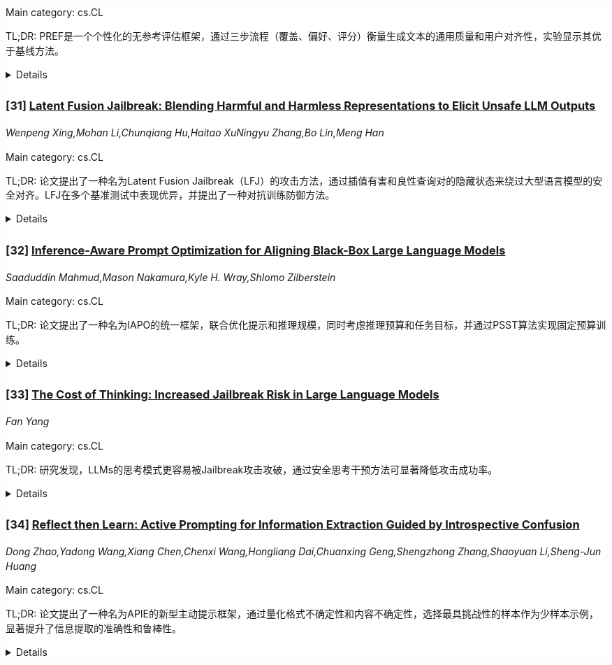 Main category: cs.CL

TL;DR: PREF是一个个性化的无参考评估框架，通过三步流程（覆盖、偏好、评分）衡量生成文本的通用质量和用户对齐性，实验显示其优于基线方法。


<details><summary>Details</summary></details>


### [31] [Latent Fusion Jailbreak: Blending Harmful and Harmless Representations to Elicit Unsafe LLM Outputs](https://arxiv.org/abs/2508.10029)
*Wenpeng Xing,Mohan Li,Chunqiang Hu,Haitao XuNingyu Zhang,Bo Lin,Meng Han*

Main category: cs.CL

TL;DR: 论文提出了一种名为Latent Fusion Jailbreak（LFJ）的攻击方法，通过插值有害和良性查询对的隐藏状态来绕过大型语言模型的安全对齐。LFJ在多个基准测试中表现优异，并提出了一种对抗训练防御方法。


<details><summary>Details</summary></details>


### [32] [Inference-Aware Prompt Optimization for Aligning Black-Box Large Language Models](https://arxiv.org/abs/2508.10030)
*Saaduddin Mahmud,Mason Nakamura,Kyle H. Wray,Shlomo Zilberstein*

Main category: cs.CL

TL;DR: 论文提出了一种名为IAPO的统一框架，联合优化提示和推理规模，同时考虑推理预算和任务目标，并通过PSST算法实现固定预算训练。


<details><summary>Details</summary></details>


### [33] [The Cost of Thinking: Increased Jailbreak Risk in Large Language Models](https://arxiv.org/abs/2508.10032)
*Fan Yang*

Main category: cs.CL

TL;DR: 研究发现，LLMs的思考模式更容易被Jailbreak攻击攻破，通过安全思考干预方法可显著降低攻击成功率。


<details><summary>Details</summary></details>


### [34] [Reflect then Learn: Active Prompting for Information Extraction Guided by Introspective Confusion](https://arxiv.org/abs/2508.10036)
*Dong Zhao,Yadong Wang,Xiang Chen,Chenxi Wang,Hongliang Dai,Chuanxing Geng,Shengzhong Zhang,Shaoyuan Li,Sheng-Jun Huang*

Main category: cs.CL

TL;DR: 论文提出了一种名为APIE的新型主动提示框架，通过量化格式不确定性和内容不确定性，选择最具挑战性的样本作为少样本示例，显著提升了信息提取的准确性和鲁棒性。


<details><summary>Details</summary></details>

